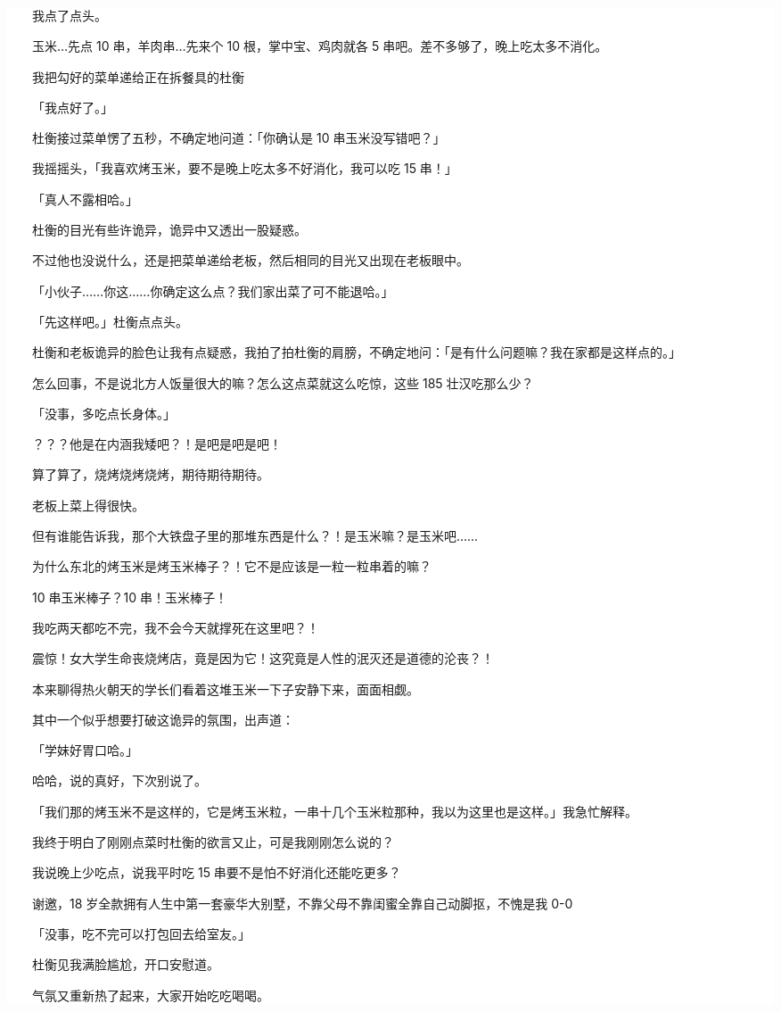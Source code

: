 &emsp;&emsp;我点了点头。  
  
&emsp;&emsp;玉米…先点 10 串，羊肉串…先来个 10 根，掌中宝、鸡肉就各 5 串吧。差不多够了，晚上吃太多不消化。  
  
&emsp;&emsp;我把勾好的菜单递给正在拆餐具的杜衡  
  
&emsp;&emsp;「我点好了。」  
  
&emsp;&emsp;杜衡接过菜单愣了五秒，不确定地问道：「你确认是 10 串玉米没写错吧？」  
  
&emsp;&emsp;我摇摇头，「我喜欢烤玉米，要不是晚上吃太多不好消化，我可以吃 15 串！」  
  
&emsp;&emsp;「真人不露相哈。」  
  
&emsp;&emsp;杜衡的目光有些许诡异，诡异中又透出一股疑惑。  
  
&emsp;&emsp;不过他也没说什么，还是把菜单递给老板，然后相同的目光又出现在老板眼中。  
  
&emsp;&emsp;「小伙子……你这……你确定这么点？我们家出菜了可不能退哈。」  
  
&emsp;&emsp;「先这样吧。」杜衡点点头。  
  
&emsp;&emsp;杜衡和老板诡异的脸色让我有点疑惑，我拍了拍杜衡的肩膀，不确定地问：「是有什么问题嘛？我在家都是这样点的。」  
  
&emsp;&emsp;怎么回事，不是说北方人饭量很大的嘛？怎么这点菜就这么吃惊，这些 185 壮汉吃那么少？  
  
&emsp;&emsp;「没事，多吃点长身体。」  
  
&emsp;&emsp;？？？他是在内涵我矮吧？！是吧是吧是吧！  
  
&emsp;&emsp;算了算了，烧烤烧烤烧烤，期待期待期待。  
  
&emsp;&emsp;老板上菜上得很快。  
  
&emsp;&emsp;但有谁能告诉我，那个大铁盘子里的那堆东西是什么？！是玉米嘛？是玉米吧……  
  
&emsp;&emsp;为什么东北的烤玉米是烤玉米棒子？！它不是应该是一粒一粒串着的嘛？  
  
&emsp;&emsp;10 串玉米棒子？10 串！玉米棒子！  
  
&emsp;&emsp;我吃两天都吃不完，我不会今天就撑死在这里吧？！  
  
&emsp;&emsp;震惊！女大学生命丧烧烤店，竟是因为它！这究竟是人性的泯灭还是道德的沦丧？！  
  
&emsp;&emsp;本来聊得热火朝天的学长们看着这堆玉米一下子安静下来，面面相觑。  
  
&emsp;&emsp;其中一个似乎想要打破这诡异的氛围，出声道：  
  
&emsp;&emsp;「学妹好胃口哈。」  
  
&emsp;&emsp;哈哈，说的真好，下次别说了。  
  
&emsp;&emsp;「我们那的烤玉米不是这样的，它是烤玉米粒，一串十几个玉米粒那种，我以为这里也是这样。」我急忙解释。  
  
&emsp;&emsp;我终于明白了刚刚点菜时杜衡的欲言又止，可是我刚刚怎么说的？  
  
&emsp;&emsp;我说晚上少吃点，说我平时吃 15 串要不是怕不好消化还能吃更多？  
  
&emsp;&emsp;谢邀，18 岁全款拥有人生中第一套豪华大别墅，不靠父母不靠闺蜜全靠自己动脚抠，不愧是我 0-0  
  
&emsp;&emsp;「没事，吃不完可以打包回去给室友。」  
  
&emsp;&emsp;杜衡见我满脸尴尬，开口安慰道。  
  
&emsp;&emsp;气氛又重新热了起来，大家开始吃吃喝喝。  
  